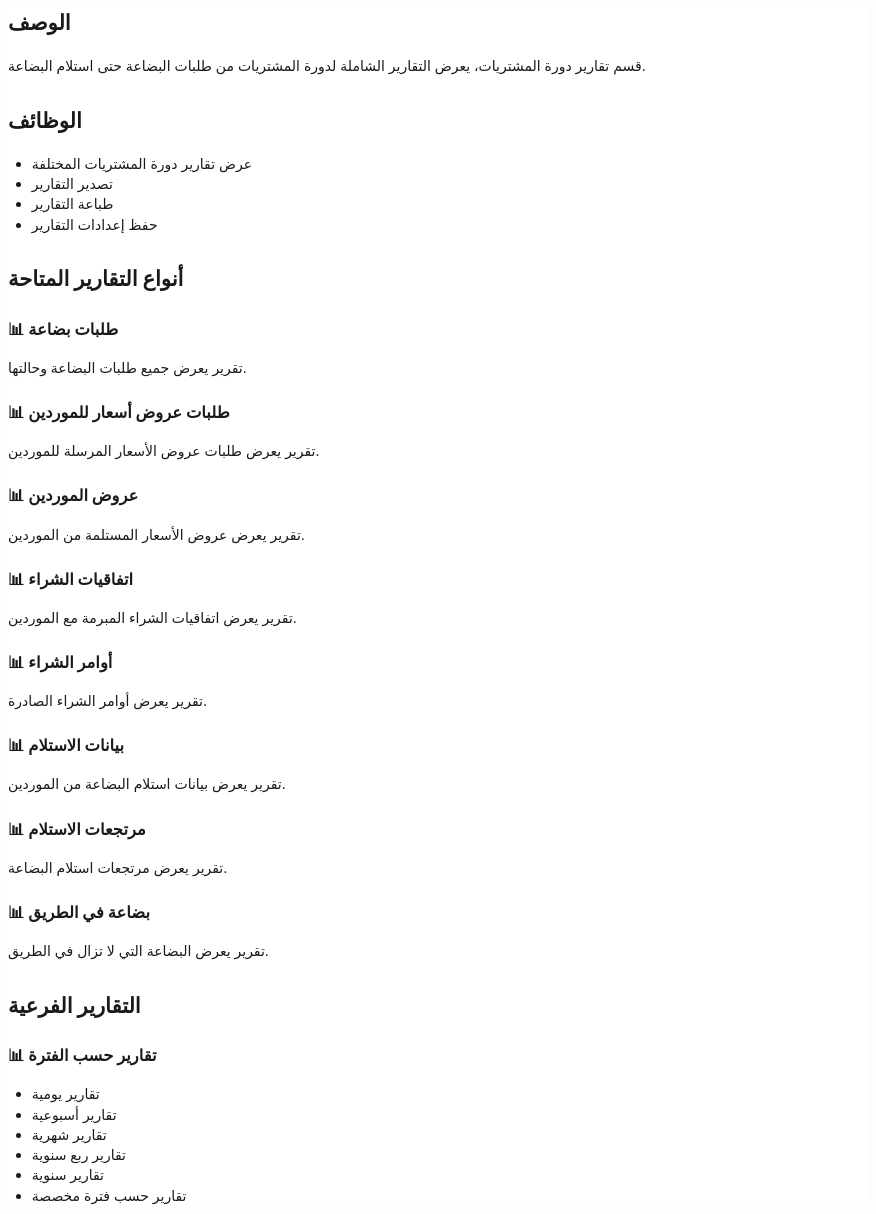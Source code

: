 ## الوصف
قسم تقارير دورة المشتريات، يعرض التقارير الشاملة لدورة المشتريات من طلبات البضاعة حتى استلام البضاعة.

## الوظائف
- عرض تقارير دورة المشتريات المختلفة
- تصدير التقارير
- طباعة التقارير
- حفظ إعدادات التقارير

## أنواع التقارير المتاحة

### 📊 **طلبات بضاعة**
تقرير يعرض جميع طلبات البضاعة وحالتها.

### 📊 **طلبات عروض أسعار للموردين**
تقرير يعرض طلبات عروض الأسعار المرسلة للموردين.

### 📊 **عروض الموردين**
تقرير يعرض عروض الأسعار المستلمة من الموردين.

### 📊 **اتفاقيات الشراء**
تقرير يعرض اتفاقيات الشراء المبرمة مع الموردين.

### 📊 **أوامر الشراء**
تقرير يعرض أوامر الشراء الصادرة.

### 📊 **بيانات الاستلام**
تقرير يعرض بيانات استلام البضاعة من الموردين.

### 📊 **مرتجعات الاستلام**
تقرير يعرض مرتجعات استلام البضاعة.

### 📊 **بضاعة في الطريق**
تقرير يعرض البضاعة التي لا تزال في الطريق.

## التقارير الفرعية

### 📊 **تقارير حسب الفترة**
- تقارير يومية
- تقارير أسبوعية
- تقارير شهرية
- تقارير ربع سنوية
- تقارير سنوية
- تقارير حسب فترة مخصصة
